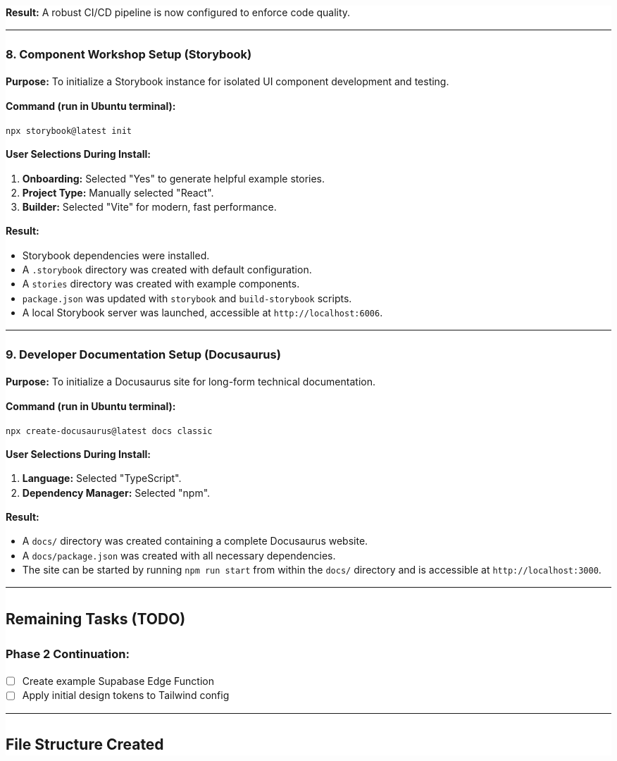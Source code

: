**Result:** A robust CI/CD pipeline is now configured to enforce code quality.

---

### 8. Component Workshop Setup (Storybook)
**Purpose:** To initialize a Storybook instance for isolated UI component development and testing.

**Command (run in Ubuntu terminal):**
```bash
npx storybook@latest init
```

**User Selections During Install:**
1.  **Onboarding:** Selected "Yes" to generate helpful example stories.
2.  **Project Type:** Manually selected "React".
3.  **Builder:** Selected "Vite" for modern, fast performance.

**Result:**
- Storybook dependencies were installed.
- A `.storybook` directory was created with default configuration.
- A `stories` directory was created with example components.
- `package.json` was updated with `storybook` and `build-storybook` scripts.
- A local Storybook server was launched, accessible at `http://localhost:6006`.

---

### 9. Developer Documentation Setup (Docusaurus)
**Purpose:** To initialize a Docusaurus site for long-form technical documentation.

**Command (run in Ubuntu terminal):**
```bash
npx create-docusaurus@latest docs classic
```

**User Selections During Install:**
1.  **Language:** Selected "TypeScript".
2.  **Dependency Manager:** Selected "npm".

**Result:**
- A `docs/` directory was created containing a complete Docusaurus website.
- A `docs/package.json` was created with all necessary dependencies.
- The site can be started by running `npm run start` from within the `docs/` directory and is accessible at `http://localhost:3000`.

---

## Remaining Tasks (TODO)

### Phase 2 Continuation:
- [ ] Create example Supabase Edge Function
- [ ] Apply initial design tokens to Tailwind config

---

## File Structure Created
